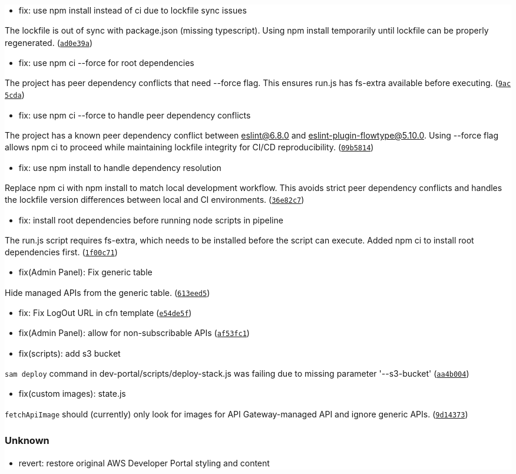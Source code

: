 * fix: use npm install instead of ci due to lockfile sync issues

The lockfile is out of sync with package.json (missing typescript).
Using npm install temporarily until lockfile can be properly regenerated. ([`ad0e39a`](https://github.com/svange/api-portal/commit/ad0e39aef58e0b7955208596a23f3e8af74b6505))

* fix: use npm ci --force for root dependencies

The project has peer dependency conflicts that need --force flag.
This ensures run.js has fs-extra available before executing. ([`9ac5cda`](https://github.com/svange/api-portal/commit/9ac5cda483af74ec1bb490c3556543df0fe1d7d0))

* fix: use npm ci --force to handle peer dependency conflicts

The project has a known peer dependency conflict between eslint@6.8.0
and eslint-plugin-flowtype@5.10.0. Using --force flag allows npm ci
to proceed while maintaining lockfile integrity for CI/CD reproducibility. ([`09b5814`](https://github.com/svange/api-portal/commit/09b5814d393c1275c14d6bc37b95c6f1c15e2a40))

* fix: use npm install to handle dependency resolution

Replace npm ci with npm install to match local development workflow.
This avoids strict peer dependency conflicts and handles the lockfile
version differences between local and CI environments. ([`36e82c7`](https://github.com/svange/api-portal/commit/36e82c77fb2c318ce9154ac57cb473c71477c90c))

* fix: install root dependencies before running node scripts in pipeline

The run.js script requires fs-extra, which needs to be installed before
the script can execute. Added npm ci to install root dependencies first. ([`1f00c71`](https://github.com/svange/api-portal/commit/1f00c71795b8d52af09f3dd484831f785c9c199d))

* fix(Admin Panel): Fix generic table

Hide managed APIs from the generic table. ([`613eed5`](https://github.com/svange/api-portal/commit/613eed538bd28b1e086bca7634e2e5932f919dba))

* fix: Fix LogOut URL in cfn template ([`e54de5f`](https://github.com/svange/api-portal/commit/e54de5f26b247f68a394e907c4bbb3b4fd13854e))

* fix(Admin Panel): allow for non-subscribable APIs ([`af53fc1`](https://github.com/svange/api-portal/commit/af53fc17da7dfd2b2df7eba2061ca56115cbf13a))

* fix(scripts): add s3 bucket

`sam deploy` command in dev-portal/scripts/deploy-stack.js
was failing due to missing parameter &#39;--s3-bucket&#39; ([`aa4b004`](https://github.com/svange/api-portal/commit/aa4b004df003e7d144a4f489d633102314352c76))

* fix(custom images): state.js

`fetchApiImage` should (currently) only look for images for API Gateway-managed API and ignore generic APIs. ([`9d14373`](https://github.com/svange/api-portal/commit/9d14373b5f1a6b7e07432be4412f9cf1d5f074f3))

### Unknown

* revert: restore original AWS Developer Portal styling and content
